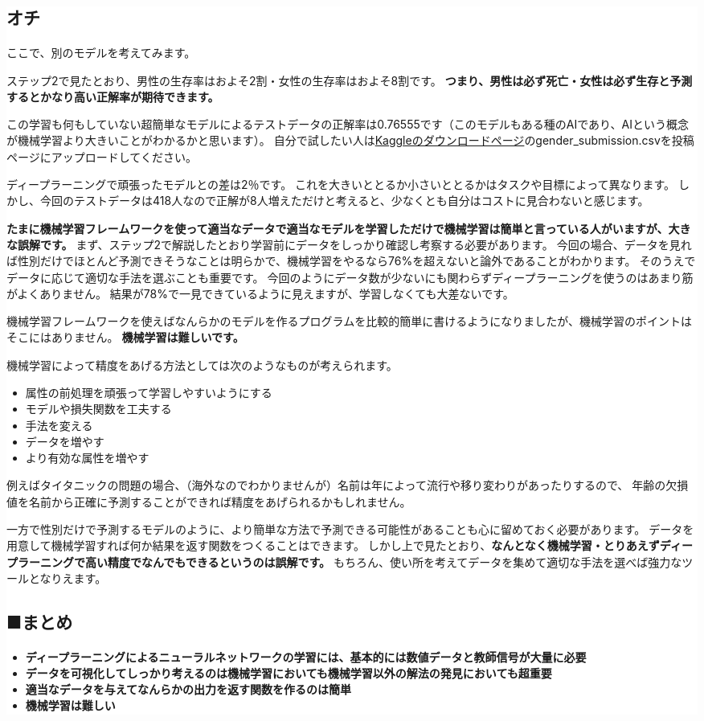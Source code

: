 ## オチ
ここで、別のモデルを考えてみます。

ステップ2で見たとおり、男性の生存率はおよそ2割・女性の生存率はおよそ8割です。
**つまり、男性は必ず死亡・女性は必ず生存と予測するとかなり高い正解率が期待できます。**

この学習も何もしていない超簡単なモデルによるテストデータの正解率は0.76555です（このモデルもある種のAIであり、AIという概念が機械学習より大きいことがわかるかと思います）。
自分で試したい人は[Kaggleのダウンロードページ](https://www.kaggle.com/c/titanic/data)のgender\_submission.csvを投稿ページにアップロードしてください。

ディープラーニングで頑張ったモデルとの差は2％です。
これを大きいととるか小さいととるかはタスクや目標によって異なります。
しかし、今回のテストデータは418人なので正解が8人増えただけと考えると、少なくとも自分はコストに見合わないと感じます。

**たまに機械学習フレームワークを使って適当なデータで適当なモデルを学習しただけで機械学習は簡単と言っている人がいますが、大きな誤解です。**
まず、ステップ2で解説したとおり学習前にデータをしっかり確認し考察する必要があります。
今回の場合、データを見れば性別だけでほとんど予測できそうなことは明らかで、機械学習をやるなら76%を超えないと論外であることがわかります。
そのうえでデータに応じて適切な手法を選ぶことも重要です。
今回のようにデータ数が少ないにも関わらずディープラーニングを使うのはあまり筋がよくありません。
結果が78%で一見できているように見えますが、学習しなくても大差ないです。

機械学習フレームワークを使えばなんらかのモデルを作るプログラムを比較的簡単に書けるようになりましたが、機械学習のポイントはそこにはありません。
**機械学習は難しいです。**

機械学習によって精度をあげる方法としては次のようなものが考えられます。
+ 属性の前処理を頑張って学習しやすいようにする
+ モデルや損失関数を工夫する
+ 手法を変える
+ データを増やす
+ より有効な属性を増やす

例えばタイタニックの問題の場合、（海外なのでわかりませんが）名前は年によって流行や移り変わりがあったりするので、
年齢の欠損値を名前から正確に予測することができれば精度をあげられるかもしれません。

一方で性別だけで予測するモデルのように、より簡単な方法で予測できる可能性があることも心に留めておく必要があります。
データを用意して機械学習すれば何か結果を返す関数をつくることはできます。
しかし上で見たとおり、**なんとなく機械学習・とりあえずディープラーニングで高い精度でなんでもできるというのは誤解です。**
もちろん、使い所を考えてデータを集めて適切な手法を選べば強力なツールとなりえます。

## ■まとめ
+ **ディープラーニングによるニューラルネットワークの学習には、基本的には数値データと教師信号が大量に必要**
+ **データを可視化してしっかり考えるのは機械学習においても機械学習以外の解法の発見においても超重要**
+ **適当なデータを与えてなんらかの出力を返す関数を作るのは簡単**
+ **機械学習は難しい**
